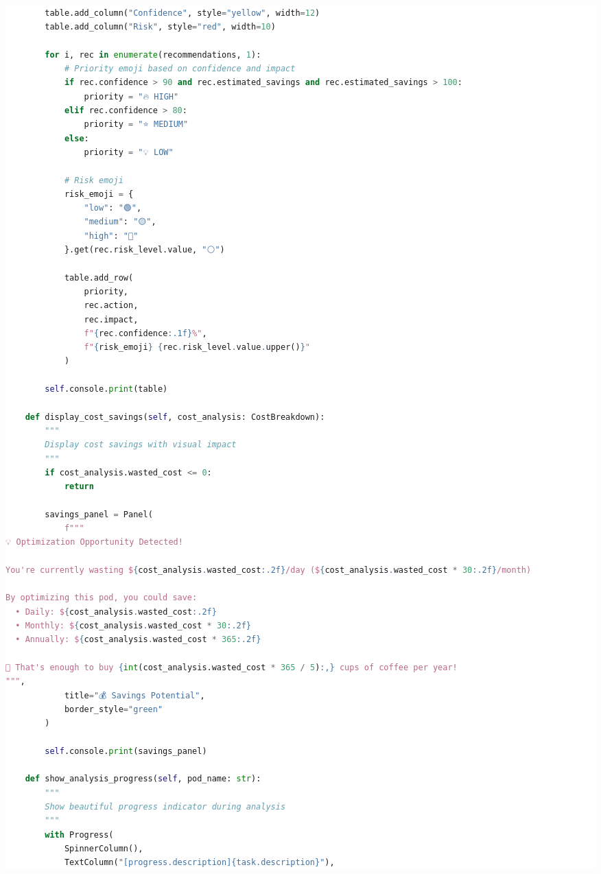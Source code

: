 ```python
        table.add_column("Confidence", style="yellow", width=12)
        table.add_column("Risk", style="red", width=10)
        
        for i, rec in enumerate(recommendations, 1):
            # Priority emoji based on confidence and impact
            if rec.confidence > 90 and rec.estimated_savings and rec.estimated_savings > 100:
                priority = "🔥 HIGH"
            elif rec.confidence > 80:
                priority = "⭐ MEDIUM"
            else:
                priority = "💡 LOW"
            
            # Risk emoji
            risk_emoji = {
                "low": "🟢",
                "medium": "🟡", 
                "high": "🔴"
            }.get(rec.risk_level.value, "⚪")
            
            table.add_row(
                priority,
                rec.action,
                rec.impact,
                f"{rec.confidence:.1f}%",
                f"{risk_emoji} {rec.risk_level.value.upper()}"
            )
        
        self.console.print(table)
    
    def display_cost_savings(self, cost_analysis: CostBreakdown):
        """
        Display cost savings with visual impact
        """
        if cost_analysis.wasted_cost <= 0:
            return
        
        savings_panel = Panel(
            f"""
💡 Optimization Opportunity Detected!

You're currently wasting ${cost_analysis.wasted_cost:.2f}/day (${cost_analysis.wasted_cost * 30:.2f}/month)

By optimizing this pod, you could save:
  • Daily: ${cost_analysis.wasted_cost:.2f}
  • Monthly: ${cost_analysis.wasted_cost * 30:.2f}
  • Annually: ${cost_analysis.wasted_cost * 365:.2f}

🎯 That's enough to buy {int(cost_analysis.wasted_cost * 365 / 5):,} cups of coffee per year!
""",
            title="💰 Savings Potential",
            border_style="green"
        )
        
        self.console.print(savings_panel)
    
    def show_analysis_progress(self, pod_name: str):
        """
        Show beautiful progress indicator during analysis
        """
        with Progress(
            SpinnerColumn(),
            TextColumn("[progress.description]{task.description}"),
```